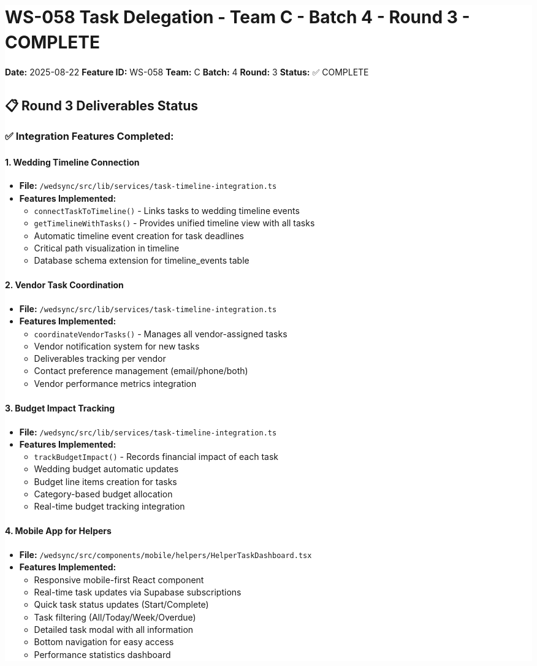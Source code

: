 # WS-058 Task Delegation - Team C - Batch 4 - Round 3 - COMPLETE

**Date:** 2025-08-22
**Feature ID:** WS-058
**Team:** C
**Batch:** 4
**Round:** 3
**Status:** ✅ COMPLETE

## 📋 Round 3 Deliverables Status

### ✅ Integration Features Completed:

#### 1. Wedding Timeline Connection
- **File:** `/wedsync/src/lib/services/task-timeline-integration.ts`
- **Features Implemented:**
  - `connectTaskToTimeline()` - Links tasks to wedding timeline events
  - `getTimelineWithTasks()` - Provides unified timeline view with all tasks
  - Automatic timeline event creation for task deadlines
  - Critical path visualization in timeline
  - Database schema extension for timeline_events table

#### 2. Vendor Task Coordination  
- **File:** `/wedsync/src/lib/services/task-timeline-integration.ts`
- **Features Implemented:**
  - `coordinateVendorTasks()` - Manages all vendor-assigned tasks
  - Vendor notification system for new tasks
  - Deliverables tracking per vendor
  - Contact preference management (email/phone/both)
  - Vendor performance metrics integration

#### 3. Budget Impact Tracking
- **File:** `/wedsync/src/lib/services/task-timeline-integration.ts`
- **Features Implemented:**
  - `trackBudgetImpact()` - Records financial impact of each task
  - Wedding budget automatic updates
  - Budget line items creation for tasks
  - Category-based budget allocation
  - Real-time budget tracking integration

#### 4. Mobile App for Helpers
- **File:** `/wedsync/src/components/mobile/helpers/HelperTaskDashboard.tsx`
- **Features Implemented:**
  - Responsive mobile-first React component
  - Real-time task updates via Supabase subscriptions
  - Quick task status updates (Start/Complete)
  - Task filtering (All/Today/Week/Overdue)
  - Detailed task modal with all information
  - Bottom navigation for easy access
  - Performance statistics dashboard
